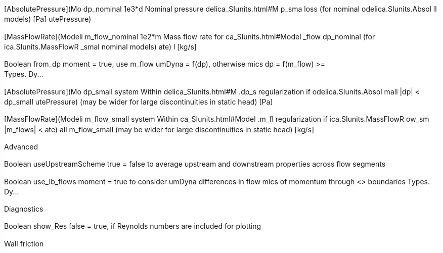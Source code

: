   [AbsolutePressure](Mo dp\_nominal            1e3\*d Nominal pressure
  delica_SIunits.html#M                        p\_sma loss (for nominal
  odelica.SIunits.Absol                        ll     models) [Pa]
  utePressure)                                        

  [MassFlowRate](Modeli m\_flow\_nominal       1e2\*m Mass flow rate for
  ca_SIunits.html#Model                        \_flow dp\_nominal (for
  ica.SIunits.MassFlowR                        \_smal nominal models)
  ate)                                         l      [kg/s]

  Boolean               from\_dp               moment = true, use m\_flow
                                               umDyna = f(dp), otherwise
                                               mics   dp = f(m\_flow)
                                               \>=    
                                               Types. 
                                               Dy...  

  [AbsolutePressure](Mo dp\_small              system Within
  delica_SIunits.html#M                        .dp\_s regularization if
  odelica.SIunits.Absol                        mall   |dp| < dp\_small
  utePressure)                                        (may be wider for
                                                      large
                                                      discontinuities in
                                                      static head) [Pa]

  [MassFlowRate](Modeli m\_flow\_small         system Within
  ca_SIunits.html#Model                        .m\_fl regularization if
  ica.SIunits.MassFlowR                        ow\_sm |m\_flows| <
  ate)                                         all    m\_flow\_small (may
                                                      be wider for large
                                                      discontinuities in
                                                      static head) [kg/s]

  Advanced                                            

  Boolean               useUpstreamScheme      true   = false to average
                                                      upstream and
                                                      downstream
                                                      properties across
                                                      flow segments

  Boolean               use\_Ib\_flows         moment = true to consider
                                               umDyna differences in flow
                                               mics   of momentum through
                                               <\>    boundaries
                                               Types. 
                                               Dy...  

  Diagnostics                                         

  Boolean               show\_Res              false  = true, if Reynolds
                                                      numbers are included
                                                      for plotting

  Wall friction                                       
